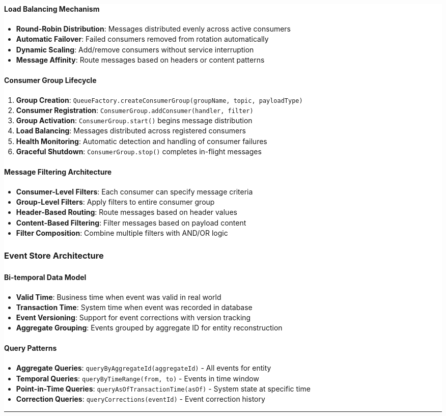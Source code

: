 #### **Load Balancing Mechanism**
- **Round-Robin Distribution**: Messages distributed evenly across active consumers
- **Automatic Failover**: Failed consumers removed from rotation automatically
- **Dynamic Scaling**: Add/remove consumers without service interruption
- **Message Affinity**: Route messages based on headers or content patterns

#### **Consumer Group Lifecycle**
1. **Group Creation**: `QueueFactory.createConsumerGroup(groupName, topic, payloadType)`
2. **Consumer Registration**: `ConsumerGroup.addConsumer(handler, filter)`
3. **Group Activation**: `ConsumerGroup.start()` begins message distribution
4. **Load Balancing**: Messages distributed across registered consumers
5. **Health Monitoring**: Automatic detection and handling of consumer failures
6. **Graceful Shutdown**: `ConsumerGroup.stop()` completes in-flight messages

#### **Message Filtering Architecture**
- **Consumer-Level Filters**: Each consumer can specify message criteria
- **Group-Level Filters**: Apply filters to entire consumer group
- **Header-Based Routing**: Route messages based on header values
- **Content-Based Filtering**: Filter messages based on payload content
- **Filter Composition**: Combine multiple filters with AND/OR logic

### Event Store Architecture

#### **Bi-temporal Data Model**
- **Valid Time**: Business time when event was valid in real world
- **Transaction Time**: System time when event was recorded in database
- **Event Versioning**: Support for event corrections with version tracking
- **Aggregate Grouping**: Events grouped by aggregate ID for entity reconstruction

#### **Query Patterns**
- **Aggregate Queries**: `queryByAggregateId(aggregateId)` - All events for entity
- **Temporal Queries**: `queryByTimeRange(from, to)` - Events in time window
- **Point-in-Time Queries**: `queryAsOfTransactionTime(asOf)` - System state at specific time
- **Correction Queries**: `queryCorrections(eventId)` - Event correction history

---

